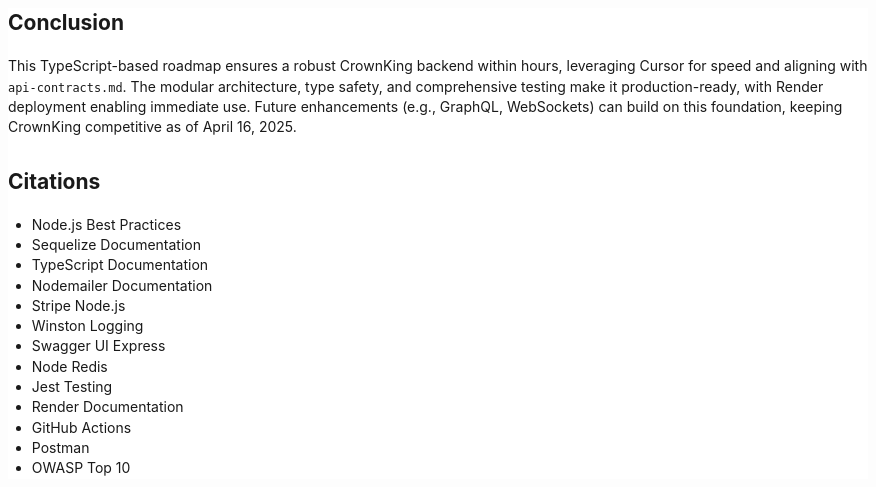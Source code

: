 ## Conclusion

This TypeScript-based roadmap ensures a robust CrownKing backend within hours, leveraging Cursor for speed and aligning with `api-contracts.md`. The modular architecture, type safety, and comprehensive testing make it production-ready, with Render deployment enabling immediate use. Future enhancements (e.g., GraphQL, WebSockets) can build on this foundation, keeping CrownKing competitive as of April 16, 2025.

## Citations

- Node.js Best Practices
- Sequelize Documentation
- TypeScript Documentation
- Nodemailer Documentation
- Stripe Node.js
- Winston Logging
- Swagger UI Express
- Node Redis
- Jest Testing
- Render Documentation
- GitHub Actions
- Postman
- OWASP Top 10